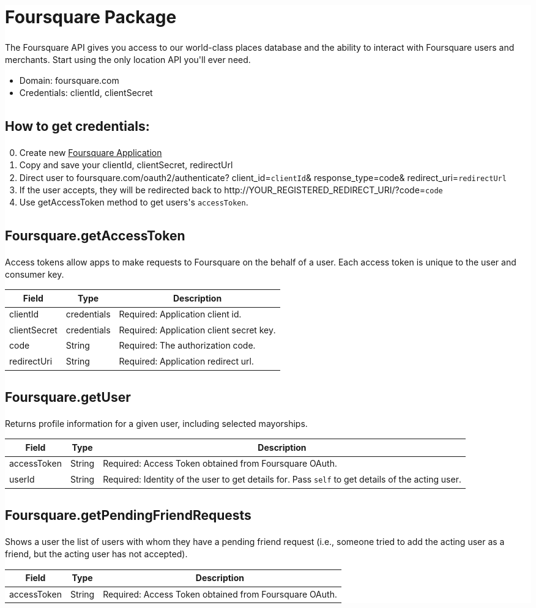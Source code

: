 # Foursquare Package
The Foursquare API gives you access to our world-class places database and the ability to interact with Foursquare users and merchants. Start using the only location API you'll ever need.
* Domain: foursquare.com
* Credentials: clientId, clientSecret

## How to get credentials: 
0. Create new [Foursquare Application](https://foursquare.com/developers/register)
1. Copy and save your clientId, clientSecret, redirectUrl
3. Direct user to 
foursquare.com/oauth2/authenticate?
	client_id=`clientId`&
	response_type=code&
	redirect_uri=`redirectUrl`
4. If the user accepts, they will be redirected back to http://YOUR_REGISTERED_REDIRECT_URI/?code=`code`
5. Use getAccessToken method to get users's `accessToken`.

## Foursquare.getAccessToken
Access tokens allow apps to make requests to Foursquare on the behalf of a user. Each access token is unique to the user and consumer key.

| Field       | Type       | Description
|-------------|------------|----------
| clientId    | credentials| Required: Application client id.
| clientSecret| credentials| Required: Application client secret key.
| code        | String     | Required: The authorization code.
| redirectUri | String     | Required: Application redirect url.

## Foursquare.getUser
Returns profile information for a given user, including selected mayorships.

| Field      | Type  | Description
|------------|-------|----------
| accessToken| String| Required: Access Token obtained from Foursquare OAuth.
| userId     | String| Required: Identity of the user to get details for. Pass `self` to get details of the acting user.

## Foursquare.getPendingFriendRequests
Shows a user the list of users with whom they have a pending friend request (i.e., someone tried to add the acting user as a friend, but the acting user has not accepted).

| Field      | Type  | Description
|------------|-------|----------
| accessToken| String| Required: Access Token obtained from Foursquare OAuth.
